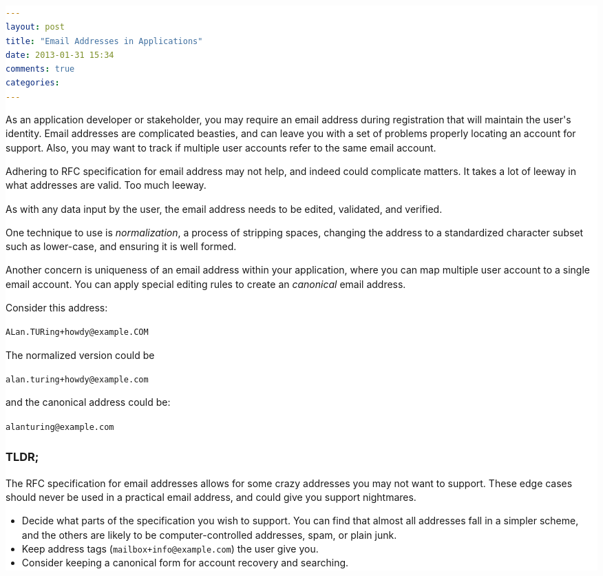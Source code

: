 ```yaml
---
layout: post
title: "Email Addresses in Applications"
date: 2013-01-31 15:34
comments: true
categories: 
---
```


As an application developer or stakeholder, you may require an email
address during registration that will maintain the user's identity. 
Email addresses are complicated beasties, and can leave you with a set
of problems properly locating an account for support. Also, you may want
to track if multiple user accounts refer to the same email account.

Adhering to RFC specification for email address may not help, and
indeed could complicate matters. It takes a lot of leeway in
what addresses are valid. Too much leeway.

As with any data input by the user, the email address needs to be
edited, validated, and verified.

One technique to use is *normalization*, a process of stripping spaces,
changing the address to a standardized character subset such as
lower-case, and ensuring it is well formed.

Another concern is uniqueness of an email address within your
application, where you can map multiple user account to a single email
account. You can apply special editing rules to create an *canonical* email address.

Consider this address:

    ALan.TURing+howdy@example.COM

The normalized version could be

    alan.turing+howdy@example.com

and the canonical address could be:

    alanturing@example.com


### TLDR;

The RFC specification for email addresses allows for some crazy
addresses you may not want to support. These edge cases should never be
used in a practical email address, and could give you support
nightmares.

  * Decide what parts of the specification you wish to support. You can find that almost all addresses fall in a simpler scheme, and the others are likely to be computer-controlled addresses, spam, or plain junk.  
  * Keep address tags (`mailbox+info@example.com`) the user give you.
  * Consider keeping a canonical form for account recovery and
    searching.
